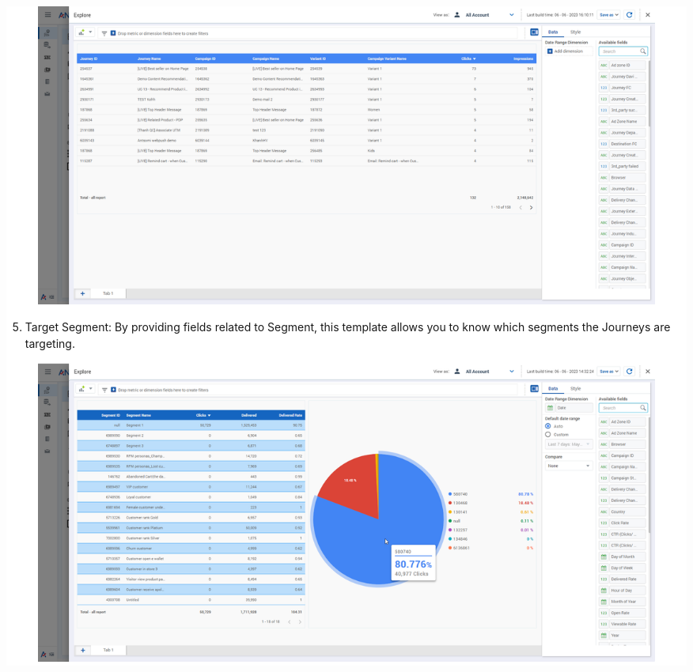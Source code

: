 <figure><img src="../../../.gitbook/assets/image (454).png" alt=""><figcaption></figcaption></figure>

5. Target Segment: By providing fields related to Segment, this template allows you to know which segments the Journeys are targeting.&#x20;

<figure><img src="../../../.gitbook/assets/2023-06-06_15-20-01.png" alt=""><figcaption></figcaption></figure>
